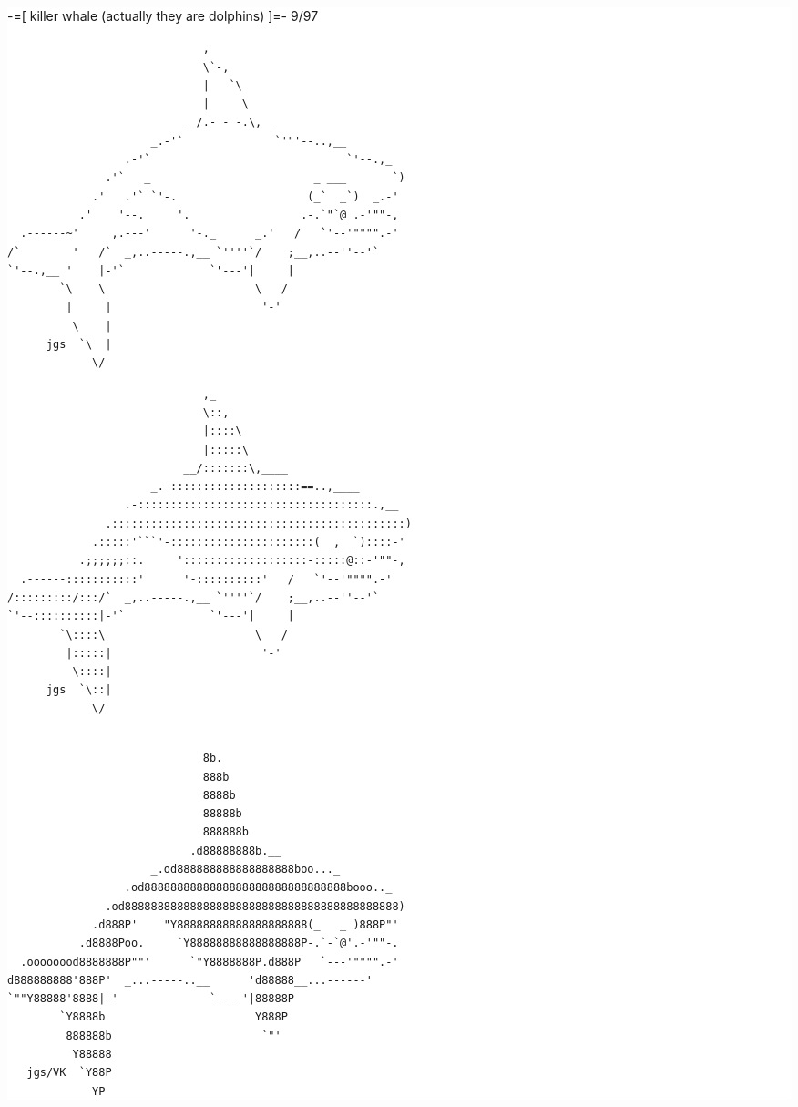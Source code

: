 -=[ killer whale (actually they are dolphins) ]=-  9/97

```
                              ,
                              \`-,
                              |   `\
                              |     \
                           __/.- - -.\,__
                      _.-'`              `'"'--..,__
                  .-'`                              `'--.,_
               .'`   _                         _ ___       `)
             .'   .'` `'-.                    (_`  _`)  _.-'
           .'    '--.     '.                 .-.`"`@ .-'""-,
  .------~'     ,.---'      '-._      _.'   /   `'--'"""".-'
/`        '   /`  _,..-----.,__ `''''`/    ;__,..--''--'`
`'--.,__ '    |-'`             `'---'|     |
        `\    \                       \   /
         |     |                       '-'
          \    |
      jgs  `\  |
             \/
```

```
                              ,_
                              \::,
                              |::::\
                              |:::::\
                           __/:::::::\,____
                      _.-::::::::::::::::::::==..,____
                  .-::::::::::::::::::::::::::::::::::::.,__
               .:::::::::::::::::::::::::::::::::::::::::::::)
             .:::::'```'-::::::::::::::::::::::(__,__`)::::-'
           .;;;;;;::.     ':::::::::::::::::::-:::::@::-'""-,
  .------:::::::::::'      '-::::::::::'   /   `'--'"""".-'
/:::::::::/:::/`  _,..-----.,__ `''''`/    ;__,..--''--'`
`'--::::::::::|-'`             `'---'|     |
        `\::::\                       \   /
         |:::::|                       '-'
          \::::|
      jgs  `\::|
             \/

```

```

                              8b.
                              888b
                              8888b
                              88888b
                              888888b
                            .d88888888b.__
                      _.od888888888888888888boo..._ 
                  .od8888888888888888888888888888888booo.._
               .od888888888888888888888888888888888888888888)
             .d888P'    "Y88888888888888888888(_   _ )888P"'
           .d8888Poo.     `Y88888888888888888P-.`-`@'.-'""-.
  .oooooood8888888P""'      `"Y8888888P.d888P   `---'"""".-'
d888888888'888P'  _...-----..__      'd88888__...------' 
`""Y88888'8888|-'              `----'|88888P
        `Y8888b                       Y888P
         888888b                       `"'
          Y88888
   jgs/VK  `Y88P
             YP
```
